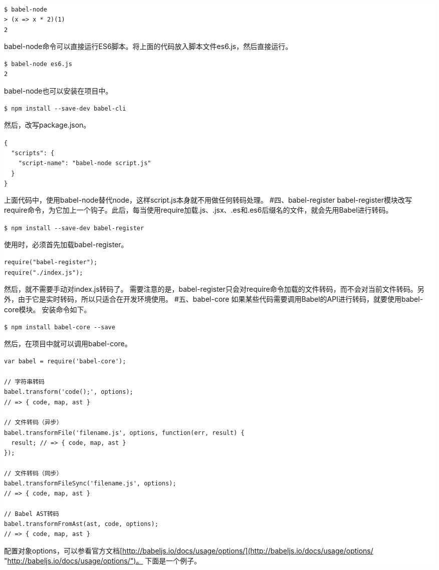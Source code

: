 	$ babel-node
	> (x => x * 2)(1)
	2
babel-node命令可以直接运行ES6脚本。将上面的代码放入脚本文件es6.js，然后直接运行。

	$ babel-node es6.js
	2
babel-node也可以安装在项目中。

	$ npm install --save-dev babel-cli
然后，改写package.json。

	{
	  "scripts": {
	    "script-name": "babel-node script.js"
	  }
	}
上面代码中，使用babel-node替代node，这样script.js本身就不用做任何转码处理。
#四、babel-register
babel-register模块改写require命令，为它加上一个钩子。此后，每当使用require加载.js、.jsx、.es和.es6后缀名的文件，就会先用Babel进行转码。

	$ npm install --save-dev babel-register
使用时，必须首先加载babel-register。

	require("babel-register");
	require("./index.js");
然后，就不需要手动对index.js转码了。
需要注意的是，babel-register只会对require命令加载的文件转码，而不会对当前文件转码。另外，由于它是实时转码，所以只适合在开发环境使用。
#五、babel-core
如果某些代码需要调用Babel的API进行转码，就要使用babel-core模块。
安装命令如下。

	$ npm install babel-core --save
然后，在项目中就可以调用babel-core。

	var babel = require('babel-core');
	
	// 字符串转码
	babel.transform('code();', options);
	// => { code, map, ast }
	
	// 文件转码（异步）
	babel.transformFile('filename.js', options, function(err, result) {
	  result; // => { code, map, ast }
	});
	
	// 文件转码（同步）
	babel.transformFileSync('filename.js', options);
	// => { code, map, ast }
	
	// Babel AST转码
	babel.transformFromAst(ast, code, options);
	// => { code, map, ast }
配置对象options，可以参看官方文档[http://babeljs.io/docs/usage/options/](http://babeljs.io/docs/usage/options/ "http://babeljs.io/docs/usage/options/")。
下面是一个例子。

